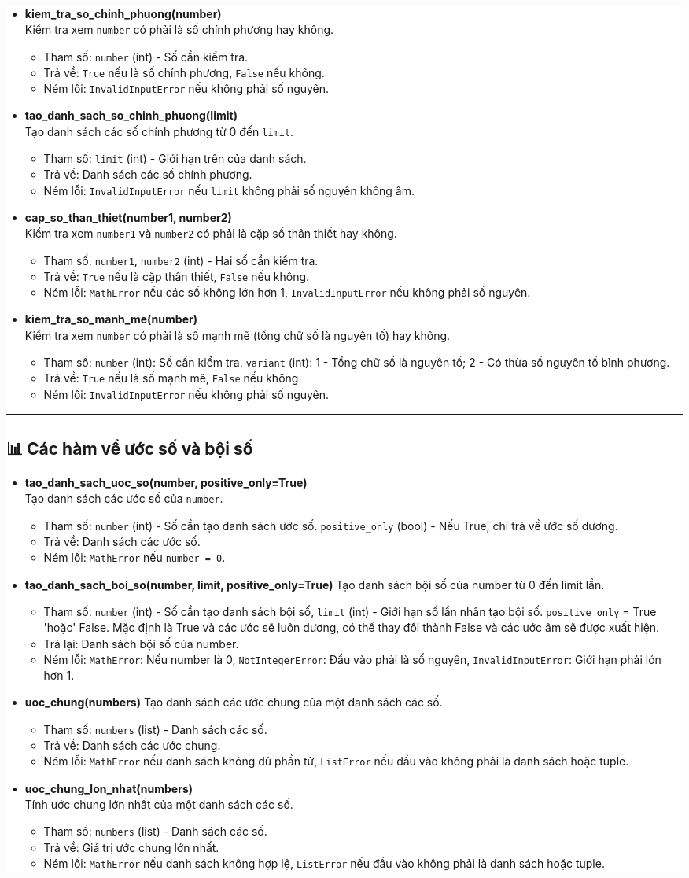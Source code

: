 - **kiem_tra_so_chinh_phuong(number)**  
  Kiểm tra xem `number` có phải là số chính phương hay không.  
  - Tham số: `number` (int) - Số cần kiểm tra.  
  - Trả về: `True` nếu là số chính phương, `False` nếu không.  
  - Ném lỗi: `InvalidInputError` nếu không phải số nguyên.

- **tao_danh_sach_so_chinh_phuong(limit)**  
  Tạo danh sách các số chính phương từ 0 đến `limit`.  
  - Tham số: `limit` (int) - Giới hạn trên của danh sách.  
  - Trả về: Danh sách các số chính phương.  
  - Ném lỗi: `InvalidInputError` nếu `limit` không phải số nguyên không âm.

- **cap_so_than_thiet(number1, number2)**  
  Kiểm tra xem `number1` và `number2` có phải là cặp số thân thiết hay không.  
  - Tham số: `number1`, `number2` (int) - Hai số cần kiểm tra.  
  - Trả về: `True` nếu là cặp thân thiết, `False` nếu không.  
  - Ném lỗi: `MathError` nếu các số không lớn hơn 1, `InvalidInputError` nếu không phải số nguyên.

- **kiem_tra_so_manh_me(number)**  
  Kiểm tra xem `number` có phải là số mạnh mẽ (tổng chữ số là nguyên tố) hay không.  
  - Tham số: `number` (int): Số cần kiểm tra.
             `variant` (int): 1 - Tổng chữ số là nguyên tố; 2 - Có thừa số nguyên tố bình phương.
  - Trả về: `True` nếu là số mạnh mẽ, `False` nếu không.  
  - Ném lỗi: `InvalidInputError` nếu không phải số nguyên.

---

## 📊 Các hàm về ước số và bội số

- **tao_danh_sach_uoc_so(number, positive_only=True)**  
  Tạo danh sách các ước số của `number`.  
  - Tham số: `number` (int) - Số cần tạo danh sách ước số. `positive_only` (bool) - Nếu True, chỉ trả về ước số dương.  
  - Trả về: Danh sách các ước số.  
  - Ném lỗi: `MathError` nếu `number = 0`.

- **tao_danh_sach_boi_so(number, limit, positive_only=True)**
  Tạo danh sách bội số của number từ 0 đến limit lần.
  - Tham số: `number` (int) - Số cần tạo danh sách bội số, `limit` (int) - Giới hạn số lần nhân tạo bội số. `positive_only` = True 'hoặc' False. Mặc định là True và các ước sẽ luôn dương, có thể thay đổi thành False và các ước âm sẽ được xuất hiện.
  - Trả lại: Danh sách bội số của number.
  - Ném lỗi: `MathError`: Nếu number là 0, `NotIntegerError`: Đầu vào phải là số nguyên, `InvalidInputError`: Giới hạn phải lớn hơn 1.

- **uoc_chung(numbers)**
  Tạo danh sách các ước chung của một danh sách các số.  
  - Tham số: `numbers` (list) - Danh sách các số.  
  - Trả về: Danh sách các ước chung.  
  - Ném lỗi: `MathError` nếu danh sách không đủ phần tử, `ListError` nếu đầu vào không phải là danh sách hoặc tuple.


- **uoc_chung_lon_nhat(numbers)**  
  Tính ước chung lớn nhất của một danh sách các số.  
  - Tham số: `numbers` (list) - Danh sách các số.  
  - Trả về: Giá trị ước chung lớn nhất.  
  - Ném lỗi: `MathError` nếu danh sách không hợp lệ, `ListError` nếu đầu vào không phải là danh sách hoặc tuple.
